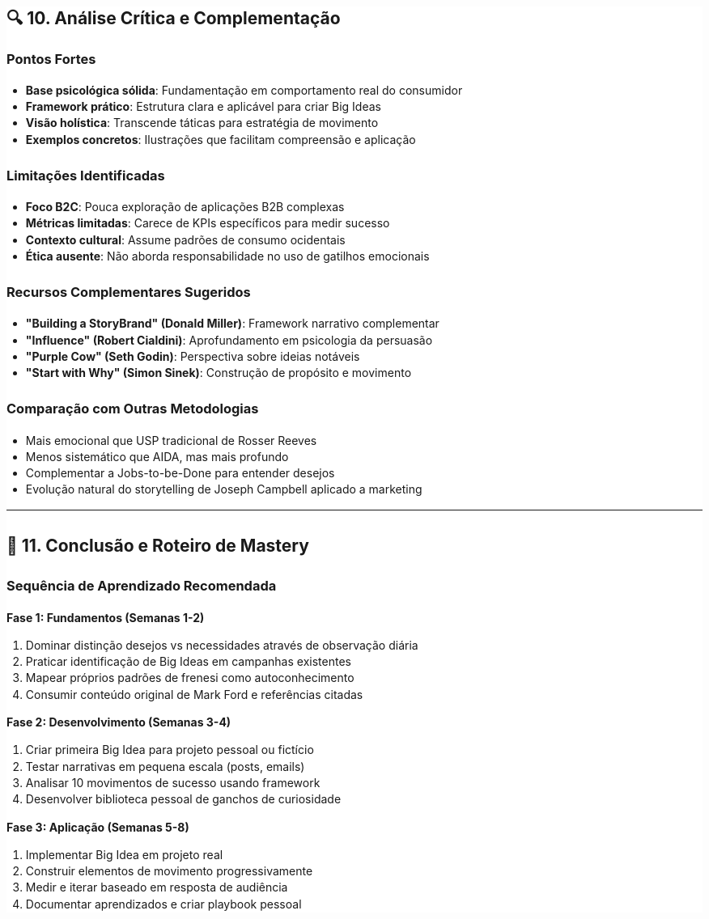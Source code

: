 
## 🔍 10. Análise Crítica e Complementação

### **Pontos Fortes**
- **Base psicológica sólida**: Fundamentação em comportamento real do consumidor
- **Framework prático**: Estrutura clara e aplicável para criar Big Ideas
- **Visão holística**: Transcende táticas para estratégia de movimento
- **Exemplos concretos**: Ilustrações que facilitam compreensão e aplicação

### **Limitações Identificadas**
- **Foco B2C**: Pouca exploração de aplicações B2B complexas
- **Métricas limitadas**: Carece de KPIs específicos para medir sucesso
- **Contexto cultural**: Assume padrões de consumo ocidentais
- **Ética ausente**: Não aborda responsabilidade no uso de gatilhos emocionais

### **Recursos Complementares Sugeridos**
- **"Building a StoryBrand" (Donald Miller)**: Framework narrativo complementar
- **"Influence" (Robert Cialdini)**: Aprofundamento em psicologia da persuasão
- **"Purple Cow" (Seth Godin)**: Perspectiva sobre ideias notáveis
- **"Start with Why" (Simon Sinek)**: Construção de propósito e movimento

### **Comparação com Outras Metodologias**
- Mais emocional que USP tradicional de Rosser Reeves
- Menos sistemático que AIDA, mas mais profundo
- Complementar a Jobs-to-be-Done para entender desejos
- Evolução natural do storytelling de Joseph Campbell aplicado a marketing

---

## 🎯 11. Conclusão e Roteiro de Mastery

### **Sequência de Aprendizado Recomendada**

**Fase 1: Fundamentos (Semanas 1-2)**
1. Dominar distinção desejos vs necessidades através de observação diária
2. Praticar identificação de Big Ideas em campanhas existentes
3. Mapear próprios padrões de frenesi como autoconhecimento
4. Consumir conteúdo original de Mark Ford e referências citadas

**Fase 2: Desenvolvimento (Semanas 3-4)**
1. Criar primeira Big Idea para projeto pessoal ou fictício
2. Testar narrativas em pequena escala (posts, emails)
3. Analisar 10 movimentos de sucesso usando framework
4. Desenvolver biblioteca pessoal de ganchos de curiosidade

**Fase 3: Aplicação (Semanas 5-8)**
1. Implementar Big Idea em projeto real
2. Construir elementos de movimento progressivamente
3. Medir e iterar baseado em resposta de audiência
4. Documentar aprendizados e criar playbook pessoal
